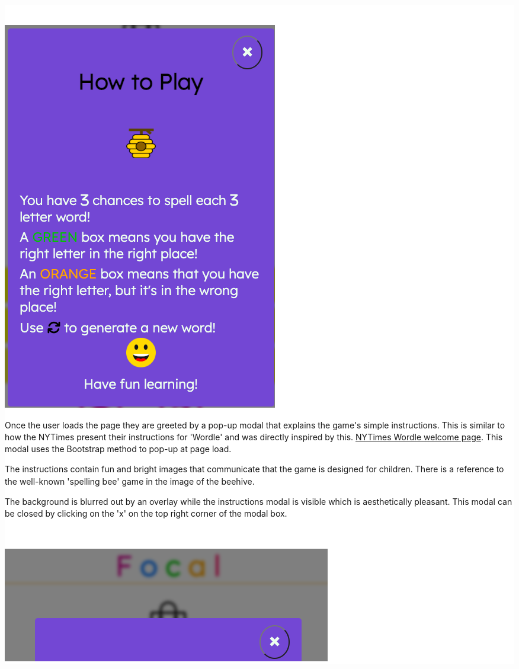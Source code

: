 <br>

![Welcome instructions page](documentation/welcome-instructions.png)

Once the user loads the page they are greeted by a pop-up modal that explains the game's simple instructions. 
This is similar to how the NYTimes present their instructions for 'Wordle' and was directly inspired by this. [NYTimes Wordle welcome page](https://www.nytimes.com/games/wordle/index.html). This modal uses the Bootstrap method to pop-up at page load. 

The instructions contain fun and bright images that communicate that the game is designed for children. There is a reference to the well-known 'spelling bee' game in the image of the beehive. 

The background is blurred out by an overlay while the instructions modal is visible which is aesthetically pleasant. This modal can be closed by clicking on the 'x' on the top right corner of the modal box. 

<br>

![modal overlay](documentation/modal-overlay.png)
